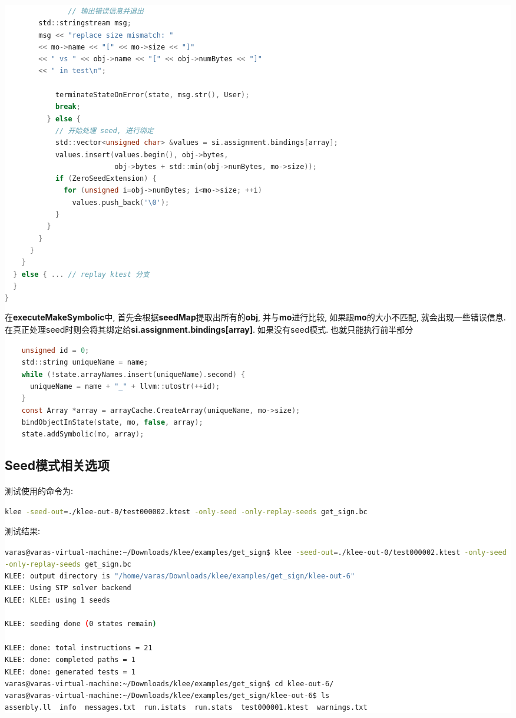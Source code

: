 ``` c
               // 输出错误信息并退出
	    std::stringstream msg;
	    msg << "replace size mismatch: "
		<< mo->name << "[" << mo->size << "]"
		<< " vs " << obj->name << "[" << obj->numBytes << "]"
		<< " in test\n";

            terminateStateOnError(state, msg.str(), User);
            break;
          } else {
            // 开始处理 seed, 进行绑定
            std::vector<unsigned char> &values = si.assignment.bindings[array];
            values.insert(values.begin(), obj->bytes, 
                          obj->bytes + std::min(obj->numBytes, mo->size));
            if (ZeroSeedExtension) {
              for (unsigned i=obj->numBytes; i<mo->size; ++i)
                values.push_back('\0');
            }
          }
        }
      }
    }
  } else { ... // replay ktest 分支
  }
}
```

在**executeMakeSymbolic**中, 首先会根据**seedMap**提取出所有的**obj**, 并与**mo**进行比较, 如果跟**mo**的大小不匹配, 就会出现一些错误信息. 在真正处理seed时则会将其绑定给**si.assignment.bindings[array]**. 如果没有seed模式. 也就只能执行前半部分

``` c
	unsigned id = 0;
    std::string uniqueName = name;
    while (!state.arrayNames.insert(uniqueName).second) {
      uniqueName = name + "_" + llvm::utostr(++id);
    }
    const Array *array = arrayCache.CreateArray(uniqueName, mo->size);
    bindObjectInState(state, mo, false, array);
    state.addSymbolic(mo, array);
```

## Seed模式相关选项

测试使用的命令为:

``` bash
klee -seed-out=./klee-out-0/test000002.ktest -only-seed -only-replay-seeds get_sign.bc
```

测试结果:

``` bash
varas@varas-virtual-machine:~/Downloads/klee/examples/get_sign$ klee -seed-out=./klee-out-0/test000002.ktest -only-seed -only-replay-seeds get_sign.bc 
KLEE: output directory is "/home/varas/Downloads/klee/examples/get_sign/klee-out-6"
KLEE: Using STP solver backend
KLEE: KLEE: using 1 seeds

KLEE: seeding done (0 states remain)

KLEE: done: total instructions = 21
KLEE: done: completed paths = 1
KLEE: done: generated tests = 1
varas@varas-virtual-machine:~/Downloads/klee/examples/get_sign$ cd klee-out-6/
varas@varas-virtual-machine:~/Downloads/klee/examples/get_sign/klee-out-6$ ls
assembly.ll  info  messages.txt  run.istats  run.stats  test000001.ktest  warnings.txt
```